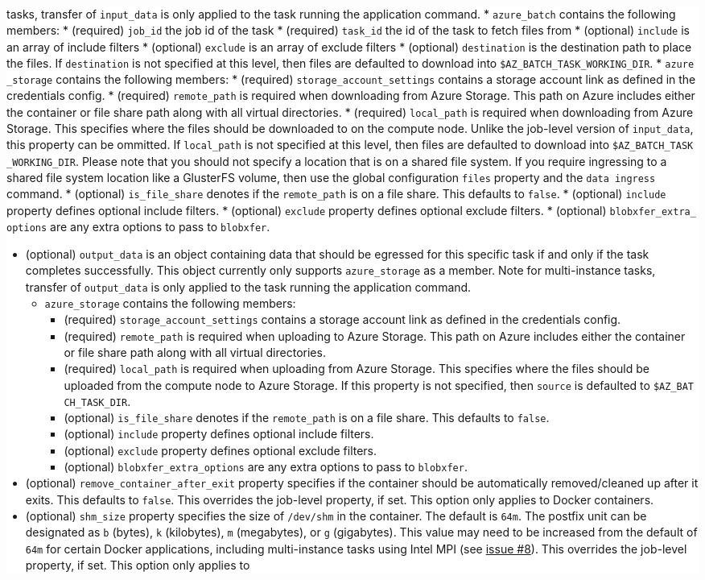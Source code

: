 tasks, transfer of `input_data` is only applied to the task running the
application command.
    * `azure_batch` contains the following members:
        * (required) `job_id` the job id of the task
        * (required) `task_id` the id of the task to fetch files from
        * (optional) `include` is an array of include filters
        * (optional) `exclude` is an array of exclude filters
        * (optional) `destination` is the destination path to place the files.
          If `destination` is not specified at this level, then files are
          defaulted to download into `$AZ_BATCH_TASK_WORKING_DIR`.
    * `azure_storage` contains the following members:
        * (required) `storage_account_settings` contains a storage account link
          as defined in the credentials config.
        * (required) `remote_path` is required when downloading from Azure
          Storage. This path on Azure includes either the container or file
          share path along with all virtual directories.
        * (required) `local_path` is required when downloading from Azure
          Storage. This specifies where the files should be downloaded to on
          the compute node. Unlike the job-level version of `input_data`,
          this property can be ommitted. If `local_path` is not specified
          at this level, then files are defaulted to download into
          `$AZ_BATCH_TASK_WORKING_DIR`. Please note that you should not
          specify a location that is on a shared file system. If you
          require ingressing to a shared file system location like a
          GlusterFS volume, then use the global configuration `files`
          property and the `data ingress` command.
        * (optional) `is_file_share` denotes if the `remote_path` is on a
          file share. This defaults to `false`.
        * (optional) `include` property defines optional include filters.
        * (optional) `exclude` property defines optional exclude filters.
        * (optional) `blobxfer_extra_options` are any extra options to pass to
          `blobxfer`.
* (optional) `output_data` is an object containing data that should be
egressed for this specific task if and only if the task completes
successfully. This object currently only supports `azure_storage` as a
member. Note for multi-instance tasks, transfer of `output_data` is only
applied to the task running the application command.
    * `azure_storage` contains the following members:
        * (required) `storage_account_settings` contains a storage account link
          as defined in the credentials config.
        * (required) `remote_path` is required when uploading to Azure
          Storage. This path on Azure includes either the container or file
          share path along with all virtual directories.
        * (required) `local_path` is required when uploading from Azure
          Storage. This specifies where the files should be uploaded from
          the compute node to Azure Storage. If this property is not
          specified, then `source` is defaulted to `$AZ_BATCH_TASK_DIR`.
        * (optional) `is_file_share` denotes if the `remote_path` is on a
          file share. This defaults to `false`.
        * (optional) `include` property defines optional include filters.
        * (optional) `exclude` property defines optional exclude filters.
        * (optional) `blobxfer_extra_options` are any extra options to pass to
          `blobxfer`.
* (optional) `remove_container_after_exit` property specifies if the
container should be automatically removed/cleaned up after it exits. This
defaults to `false`. This overrides the job-level property, if set. This
option only applies to Docker containers.
* (optional) `shm_size` property specifies the size of `/dev/shm` in
the container. The default is `64m`. The postfix unit can be designated
as `b` (bytes), `k` (kilobytes), `m` (megabytes), or `g` (gigabytes). This
value may need to be increased from the default of `64m` for certain
Docker applications, including multi-instance tasks using Intel MPI
(see [issue #8](https://github.com/Azure/batch-shipyard/issues/8)). This
overrides the job-level property, if set. This option only applies to